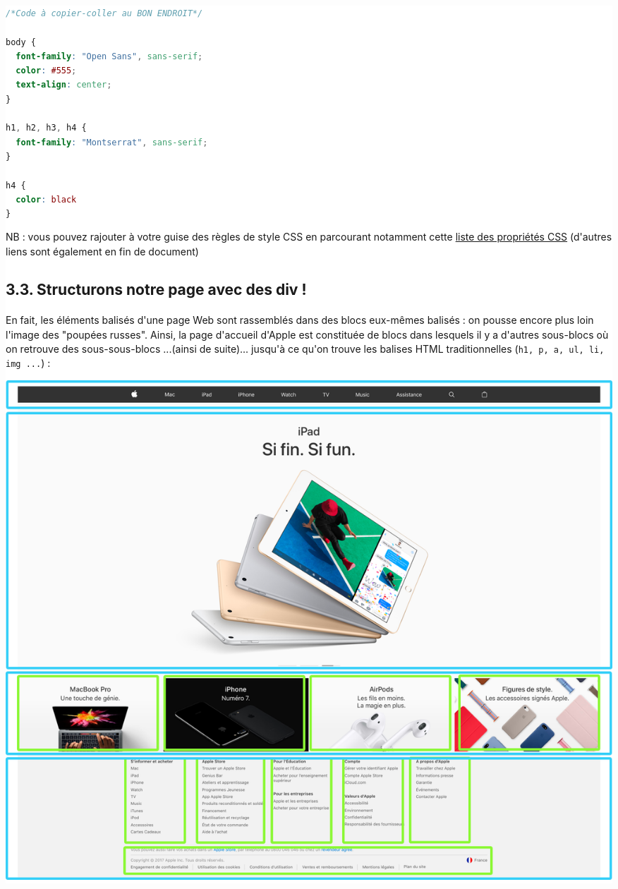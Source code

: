 ```css
/*Code à copier-coller au BON ENDROIT*/

body {
  font-family: "Open Sans", sans-serif;
  color: #555;
  text-align: center;
}

h1, h2, h3, h4 {
  font-family: "Montserrat", sans-serif;
}

h4 {
  color: black
}
```
NB : vous pouvez rajouter à votre guise des règles de style CSS en parcourant notamment cette [liste des propriétés CSS]( http://cssreference.io/) (d'autres liens sont également en fin de document)

## 3.3. Structurons notre page avec des div !

En fait, les éléments balisés d'une page Web sont rassemblés dans des blocs eux-mêmes balisés : on pousse encore plus loin l'image des "poupées russes". Ainsi, la page d'accueil d'Apple est constituée de blocs dans lesquels il y a d'autres sous-blocs où on retrouve des sous-sous-blocs ...(ainsi de suite)... jusqu'à ce qu'on trouve les balises HTML traditionnelles (`h1, p, a, ul, li, img ...`) :

![Apple div](images/apple_div.png)
